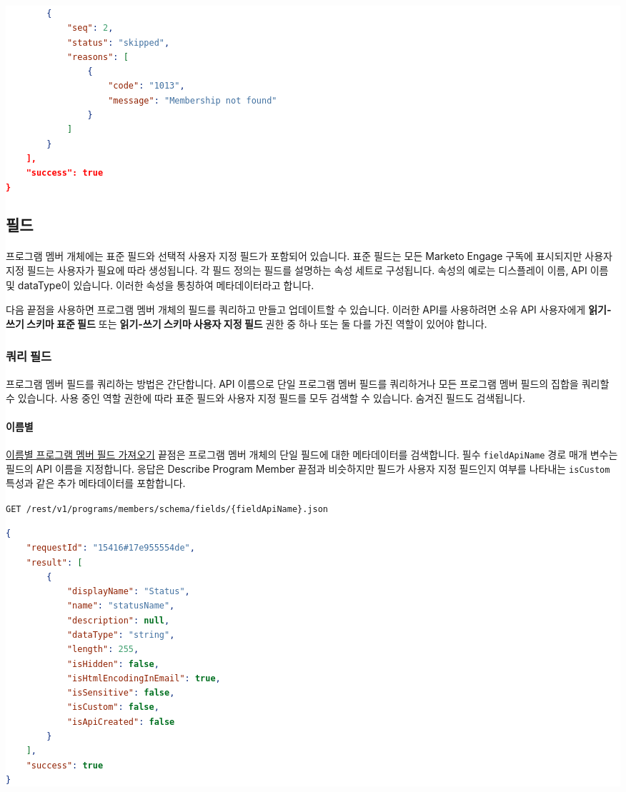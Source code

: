 ```json
        {
            "seq": 2,
            "status": "skipped",
            "reasons": [
                {
                    "code": "1013",
                    "message": "Membership not found"
                }
            ]
        }
    ],
    "success": true
}
```

## 필드

프로그램 멤버 개체에는 표준 필드와 선택적 사용자 지정 필드가 포함되어 있습니다. 표준 필드는 모든 Marketo Engage 구독에 표시되지만 사용자 지정 필드는 사용자가 필요에 따라 생성됩니다. 각 필드 정의는 필드를 설명하는 속성 세트로 구성됩니다. 속성의 예로는 디스플레이 이름, API 이름 및 dataType이 있습니다. 이러한 속성을 통칭하여 메타데이터라고 합니다.

다음 끝점을 사용하면 프로그램 멤버 개체의 필드를 쿼리하고 만들고 업데이트할 수 있습니다. 이러한 API를 사용하려면 소유 API 사용자에게 **읽기-쓰기 스키마 표준 필드** 또는 **읽기-쓰기 스키마 사용자 지정 필드** 권한 중 하나 또는 둘 다를 가진 역할이 있어야 합니다.

### 쿼리 필드

프로그램 멤버 필드를 쿼리하는 방법은 간단합니다. API 이름으로 단일 프로그램 멤버 필드를 쿼리하거나 모든 프로그램 멤버 필드의 집합을 쿼리할 수 있습니다. 사용 중인 역할 권한에 따라 표준 필드와 사용자 지정 필드를 모두 검색할 수 있습니다. 숨겨진 필드도 검색됩니다.

#### 이름별

[이름별 프로그램 멤버 필드 가져오기](https://developer.adobe.com/marketo-apis/api/mapi/#tag/Program-Members/operation/getProgramMemberFieldByNameUsingGET) 끝점은 프로그램 멤버 개체의 단일 필드에 대한 메타데이터를 검색합니다. 필수 `fieldApiName` 경로 매개 변수는 필드의 API 이름을 지정합니다. 응답은 Describe Program Member 끝점과 비슷하지만 필드가 사용자 지정 필드인지 여부를 나타내는 `isCustom` 특성과 같은 추가 메타데이터를 포함합니다.

```
GET /rest/v1/programs/members/schema/fields/{fieldApiName}.json
```

```json
{
    "requestId": "15416#17e955554de",
    "result": [
        {
            "displayName": "Status",
            "name": "statusName",
            "description": null,
            "dataType": "string",
            "length": 255,
            "isHidden": false,
            "isHtmlEncodingInEmail": true,
            "isSensitive": false,
            "isCustom": false,
            "isApiCreated": false
        }
    ],
    "success": true
}
```
